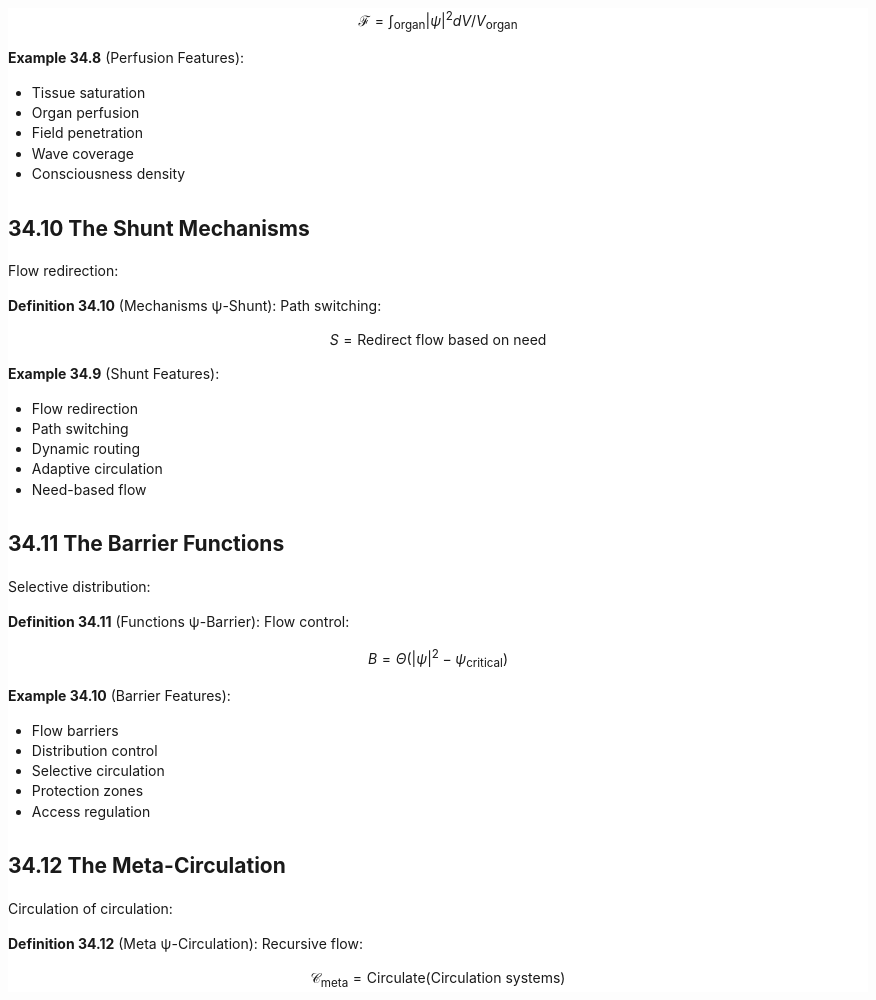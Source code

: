 $$
\mathcal{F} = \int_{\text{organ}} |\psi|^2 dV / V_{\text{organ}}
$$

**Example 34.8** (Perfusion Features):

- Tissue saturation
- Organ perfusion
- Field penetration
- Wave coverage
- Consciousness density

## 34.10 The Shunt Mechanisms

Flow redirection:

**Definition 34.10** (Mechanisms ψ-Shunt): Path switching:

$$
S = \text{Redirect flow based on need}
$$

**Example 34.9** (Shunt Features):

- Flow redirection
- Path switching
- Dynamic routing
- Adaptive circulation
- Need-based flow

## 34.11 The Barrier Functions

Selective distribution:

**Definition 34.11** (Functions ψ-Barrier): Flow control:

$$
B = \Theta(|\psi|^2 - \psi_{\text{critical}})
$$

**Example 34.10** (Barrier Features):

- Flow barriers
- Distribution control
- Selective circulation
- Protection zones
- Access regulation

## 34.12 The Meta-Circulation

Circulation of circulation:

**Definition 34.12** (Meta ψ-Circulation): Recursive flow:

$$
\mathcal{C}_{\text{meta}} = \text{Circulate}(\text{Circulation systems})
$$
